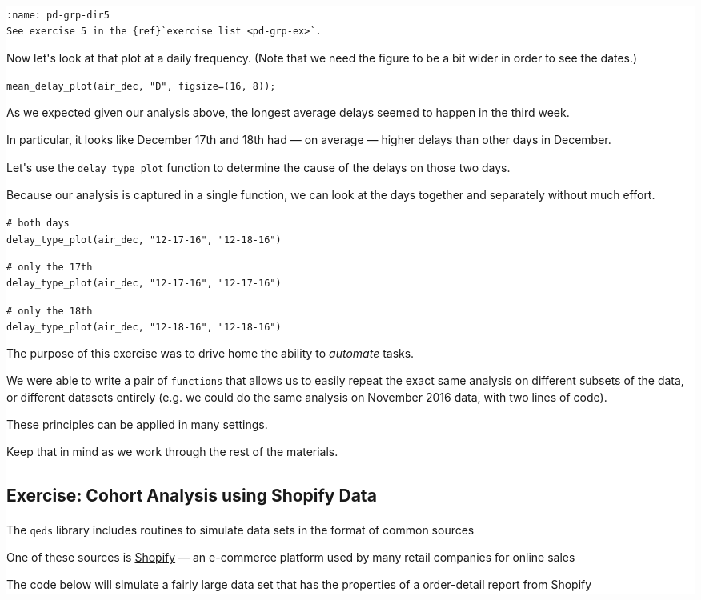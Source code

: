 ````{admonition} Exercise
:name: pd-grp-dir5
See exercise 5 in the {ref}`exercise list <pd-grp-ex>`.
````

Now let's look at that plot at a daily frequency. (Note that we need the
figure to be a bit wider in order to see the dates.)

```{code-cell} python
mean_delay_plot(air_dec, "D", figsize=(16, 8));
```

As we expected given our analysis above, the longest average delays
seemed to happen in the third week.

In particular, it looks like December 17th and 18th had — on average —
higher delays than other days in December.

Let's use the `delay_type_plot` function to determine the cause of the
delays on those two days.

Because our analysis is captured in a single function, we can look at
the days together and separately without much effort.

```{code-cell} python
# both days
delay_type_plot(air_dec, "12-17-16", "12-18-16")
```

```{code-cell} python
# only the 17th
delay_type_plot(air_dec, "12-17-16", "12-17-16")
```

```{code-cell} python
# only the 18th
delay_type_plot(air_dec, "12-18-16", "12-18-16")
```

The purpose of this exercise was to drive home the ability to *automate*
tasks.

We were able to write a pair of `functions` that allows us to easily
repeat the exact same analysis on different subsets of the data, or
different datasets entirely (e.g. we could do the same analysis on
November 2016 data, with two lines of code).

These principles can be applied in many settings.

Keep that in mind as we work through the rest of the materials.

## Exercise: Cohort Analysis using Shopify Data

The `qeds` library includes routines to simulate data sets in the
format of common sources

One of these sources is [Shopify](https://www.shopify.com/) — an
e-commerce platform used by many retail companies for online sales

The code below will simulate a fairly large data set that has the
properties of a order-detail report from Shopify
